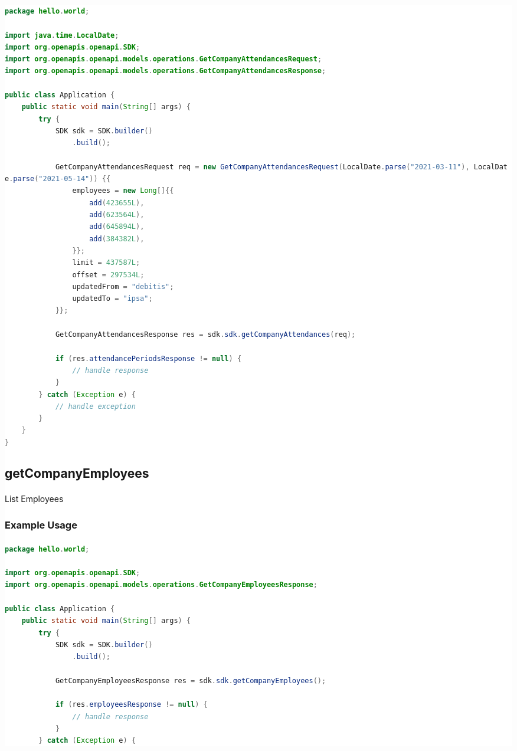```java
package hello.world;

import java.time.LocalDate;
import org.openapis.openapi.SDK;
import org.openapis.openapi.models.operations.GetCompanyAttendancesRequest;
import org.openapis.openapi.models.operations.GetCompanyAttendancesResponse;

public class Application {
    public static void main(String[] args) {
        try {
            SDK sdk = SDK.builder()
                .build();

            GetCompanyAttendancesRequest req = new GetCompanyAttendancesRequest(LocalDate.parse("2021-03-11"), LocalDate.parse("2021-05-14")) {{
                employees = new Long[]{{
                    add(423655L),
                    add(623564L),
                    add(645894L),
                    add(384382L),
                }};
                limit = 437587L;
                offset = 297534L;
                updatedFrom = "debitis";
                updatedTo = "ipsa";
            }};            

            GetCompanyAttendancesResponse res = sdk.sdk.getCompanyAttendances(req);

            if (res.attendancePeriodsResponse != null) {
                // handle response
            }
        } catch (Exception e) {
            // handle exception
        }
    }
}
```

## getCompanyEmployees

List Employees

### Example Usage

```java
package hello.world;

import org.openapis.openapi.SDK;
import org.openapis.openapi.models.operations.GetCompanyEmployeesResponse;

public class Application {
    public static void main(String[] args) {
        try {
            SDK sdk = SDK.builder()
                .build();

            GetCompanyEmployeesResponse res = sdk.sdk.getCompanyEmployees();

            if (res.employeesResponse != null) {
                // handle response
            }
        } catch (Exception e) {
```